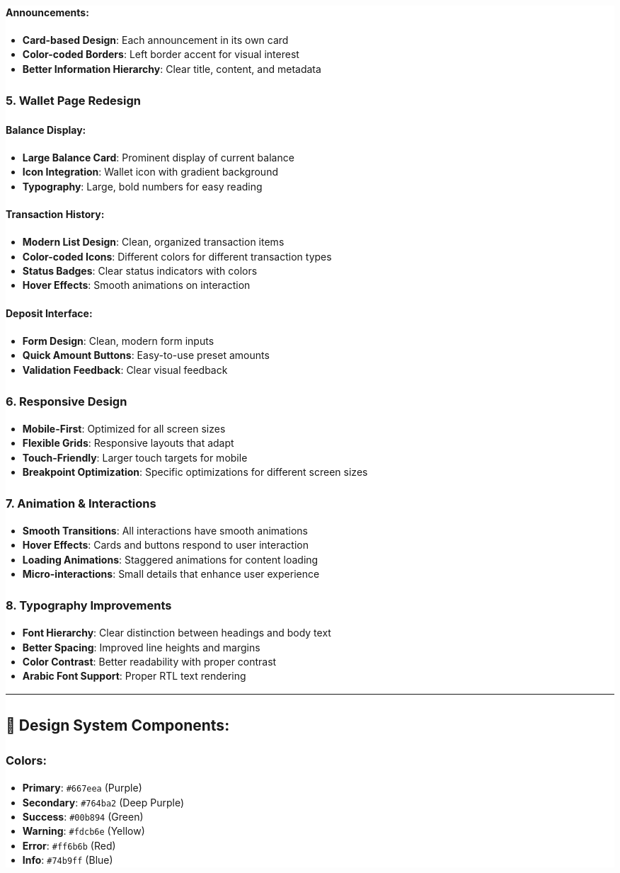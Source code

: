 #### **Announcements:**
- **Card-based Design**: Each announcement in its own card
- **Color-coded Borders**: Left border accent for visual interest
- **Better Information Hierarchy**: Clear title, content, and metadata

### **5. Wallet Page Redesign**

#### **Balance Display:**
- **Large Balance Card**: Prominent display of current balance
- **Icon Integration**: Wallet icon with gradient background
- **Typography**: Large, bold numbers for easy reading

#### **Transaction History:**
- **Modern List Design**: Clean, organized transaction items
- **Color-coded Icons**: Different colors for different transaction types
- **Status Badges**: Clear status indicators with colors
- **Hover Effects**: Smooth animations on interaction

#### **Deposit Interface:**
- **Form Design**: Clean, modern form inputs
- **Quick Amount Buttons**: Easy-to-use preset amounts
- **Validation Feedback**: Clear visual feedback

### **6. Responsive Design**
- **Mobile-First**: Optimized for all screen sizes
- **Flexible Grids**: Responsive layouts that adapt
- **Touch-Friendly**: Larger touch targets for mobile
- **Breakpoint Optimization**: Specific optimizations for different screen sizes

### **7. Animation & Interactions**
- **Smooth Transitions**: All interactions have smooth animations
- **Hover Effects**: Cards and buttons respond to user interaction
- **Loading Animations**: Staggered animations for content loading
- **Micro-interactions**: Small details that enhance user experience

### **8. Typography Improvements**
- **Font Hierarchy**: Clear distinction between headings and body text
- **Better Spacing**: Improved line heights and margins
- **Color Contrast**: Better readability with proper contrast
- **Arabic Font Support**: Proper RTL text rendering

---

## **🎨 Design System Components:**

### **Colors:**
- **Primary**: `#667eea` (Purple)
- **Secondary**: `#764ba2` (Deep Purple)
- **Success**: `#00b894` (Green)
- **Warning**: `#fdcb6e` (Yellow)
- **Error**: `#ff6b6b` (Red)
- **Info**: `#74b9ff` (Blue)
